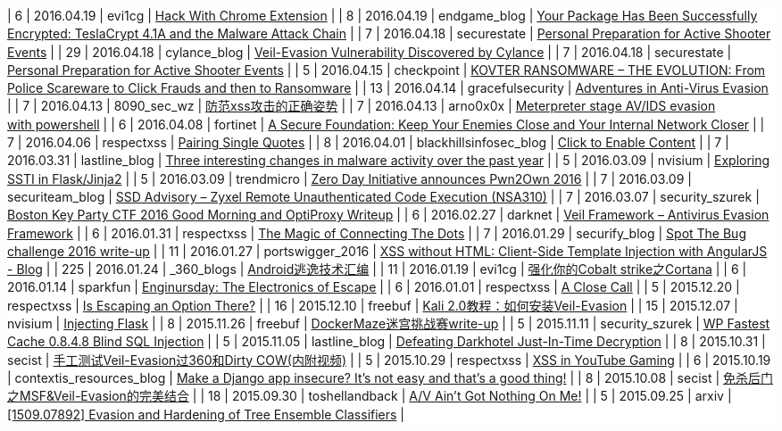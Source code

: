 | 6 | 2016.04.19 | evi1cg | [Hack With Chrome Extension](https://evi1cg.me/archives/Hack_With_Chrome_Extension.html) |
| 8 | 2016.04.19 | endgame_blog | [Your Package Has Been Successfully Encrypted: TeslaCrypt 4.1A and the Malware Attack Chain](https://www.endgame.com/blog/technical-blog/your-package-has-been-successfully-encrypted-teslacrypt-41a-and-malware-attack) |
| 7 | 2016.04.18 | securestate | [Personal Preparation for Active Shooter Events](https://warroom.securestate.com/personal-preparation-active-shooter-events/) |
| 29 | 2016.04.18 | cylance_blog | [Veil-Evasion Vulnerability Discovered by Cylance](https://www.cylance.com/en_us/blog/veil-evasion-vulnerability-discovered-by-cylance.html) |
| 7 | 2016.04.18 | securestate | [Personal Preparation for Active Shooter Events](https://warroom.rsmus.com/personal-preparation-active-shooter-events/) |
| 5 | 2016.04.15 | checkpoint | [KOVTER RANSOMWARE – THE EVOLUTION: From Police Scareware to Click Frauds and then to Ransomware](https://blog.checkpoint.com/2016/04/15/kovter-ransomware-the-evolution-from-police-scareware-to-click-frauds-and-then-to-ransomware/) |
| 13 | 2016.04.14 | gracefulsecurity | [Adventures in Anti-Virus Evasion](https://www.gracefulsecurity.com/anti-virus-evasion/) |
| 7 | 2016.04.13 | 8090_sec_wz | [防范xss攻击的正确姿势](http://www.8090-sec.com/archives/1869) |
| 7 | 2016.04.13 | arno0x0x | [Meterpreter stage AV/IDS evasion with powershell](https://arno0x0x.wordpress.com/2016/04/13/meterpreter-av-ids-evasion-powershell/) |
| 6 | 2016.04.08 | fortinet | [A Secure Foundation: Keep Your Enemies Close and Your Internal Network Closer](https://www.fortinet.com/blog/industry-trends/a-secure-foundation-keep-your-enemies-close-and-your-internal-network-closer.html) |
| 7 | 2016.04.06 | respectxss | [Pairing Single Quotes](http://respectxss.blogspot.com/2016/04/pairing-single-quotes.html) |
| 8 | 2016.04.01 | blackhillsinfosec_blog | [Click to Enable Content](https://www.blackhillsinfosec.com/click-to-enable-content/) |
| 7 | 2016.03.31 | lastline_blog | [Three interesting changes in malware activity over the past year](https://www.lastline.com/labsblog/three-interesting-changes-in-malware-activity-over-the-past-year/) |
| 5 | 2016.03.09 | nvisium | [Exploring SSTI in Flask/Jinja2](https://nvisium.com/blog/2016/03/09/exploring-ssti-in-flask-jinja2/) |
| 5 | 2016.03.09 | trendmicro | [Zero Day Initiative announces Pwn2Own 2016](http://blog.trendmicro.com/zero-day-initiative-announces-pwn2own-2016/) |
| 7 | 2016.03.09 | securiteam_blog | [SSD Advisory – Zyxel Remote Unauthenticated Code Execution (NSA310)](https://blogs.securiteam.com/index.php/archives/2694) |
| 7 | 2016.03.07 | security_szurek | [Boston Key Party CTF 2016 Good Morning and OptiProxy Writeup](https://security.szurek.pl/boston-key-party-ctf-2016-good-morning-and-optiproxy-writeup.html) |
| 6 | 2016.02.27 | darknet | [Veil Framework – Antivirus Evasion Framework](https://www.darknet.org.uk/2016/02/veil-framework-bypass-antivirus-software/) |
| 6 | 2016.01.31 | respectxss | [The Magic of Connecting The Dots](http://respectxss.blogspot.com/2016/01/the-magic-of-connecting-dots.html) |
| 7 | 2016.01.29 | securify_blog | [Spot The Bug challenge 2016 write-up](https://securify.nl/en/blog/SFY20170103/spot-the-bug-challenge-2016-write-up.html) |
| 11 | 2016.01.27 | portswigger_2016 | [XSS without HTML: Client-Side Template Injection with AngularJS - Blog](https://portswigger.net/blog/xss-without-html-client-side-template-injection-with-angularjs) |
| 225 | 2016.01.24 | _360_blogs | [Android逃逸技术汇编](http://blogs.360.cn/post/android_escape.html) |
| 11 | 2016.01.19 | evi1cg | [强化你的Cobalt strike之Cortana](https://evi1cg.me/archives/Cortana.html) |
| 6 | 2016.01.14 | sparkfun | [Enginursday: The Electronics of Escape](https://www.sparkfun.com/news/2012) |
| 6 | 2016.01.01 | respectxss | [A Close Call](http://respectxss.blogspot.com/2016/01/a-close-call.html) |
| 5 | 2015.12.20 | respectxss | [Is Escaping an Option There?](http://respectxss.blogspot.com/2015/12/is-escaping-option-there.html) |
| 16 | 2015.12.10 | freebuf | [Kali 2.0教程：如何安装Veil-Evasion](http://www.freebuf.com/sectool/89024.html) |
| 15 | 2015.12.07 | nvisium | [Injecting Flask](https://nvisium.com/blog/2015/12/07/injecting-flask/) |
| 8 | 2015.11.26 | freebuf | [DockerMaze迷宫挑战赛write-up](http://www.freebuf.com/articles/web/86843.html) |
| 5 | 2015.11.11 | security_szurek | [WP Fastest Cache 0.8.4.8 Blind SQL Injection](https://security.szurek.pl/wp-fastest-cache-0848-blind-sql-injection.html) |
| 5 | 2015.11.05 | lastline_blog | [Defeating Darkhotel Just-In-Time Decryption](https://www.lastline.com/labsblog/defeating-darkhotel-just-in-time-decryption/) |
| 8 | 2015.10.31 | secist | [手工测试Veil-Evasion过360和Dirty COW(内附视频)](http://www.secist.com/archives/1849.html) |
| 5 | 2015.10.29 | respectxss | [XSS in YouTube Gaming](http://respectxss.blogspot.com/2015/10/xss-in-youtube-gaming.html) |
| 6 | 2015.10.19 | contextis_resources_blog | [Make a Django app insecure? It’s not easy and that’s a good thing!](https://www.contextis.com/blog/make-a-django-app-insecure-its-not-easy-and-thats-a-good-thing) |
| 8 | 2015.10.08 | secist | [免杀后门之MSF&Veil-Evasion的完美结合](http://www.secist.com/archives/1107.html) |
| 18 | 2015.09.30 | toshellandback | [A/V Ain’t Got Nothing On Me!](https://toshellandback.com/2015/09/30/anti-virus/) |
| 5 | 2015.09.25 | arxiv | [[1509.07892] Evasion and Hardening of Tree Ensemble Classifiers](https://arxiv.org/abs/1509.07892) |